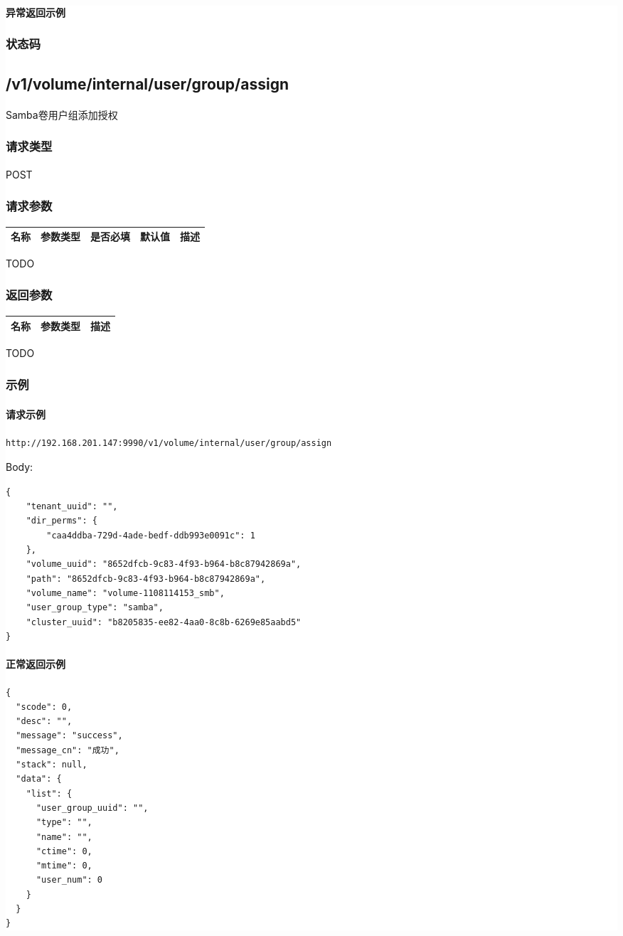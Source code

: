 #### 异常返回示例

### 状态码



## /v1/volume/internal/user/group/assign
Samba卷用户组添加授权
### 请求类型
POST

### 请求参数

 名称 | 参数类型 | 是否必填 | 默认值 | 描述
--- |---|---|--- |---
TODO


### 返回参数

名称|参数类型|描述
---|---|---
TODO

### 示例

#### 请求示例
```
http://192.168.201.147:9990/v1/volume/internal/user/group/assign
```
Body:
```
{
	"tenant_uuid": "",
	"dir_perms": {
		"caa4ddba-729d-4ade-bedf-ddb993e0091c": 1
	},
	"volume_uuid": "8652dfcb-9c83-4f93-b964-b8c87942869a",
	"path": "8652dfcb-9c83-4f93-b964-b8c87942869a",
	"volume_name": "volume-1108114153_smb",
	"user_group_type": "samba",
	"cluster_uuid": "b8205835-ee82-4aa0-8c8b-6269e85aabd5"
}
```

#### 正常返回示例
```
{
  "scode": 0,
  "desc": "",
  "message": "success",
  "message_cn": "成功",
  "stack": null,
  "data": {
    "list": {
      "user_group_uuid": "",
      "type": "",
      "name": "",
      "ctime": 0,
      "mtime": 0,
      "user_num": 0
    }
  }
}
```